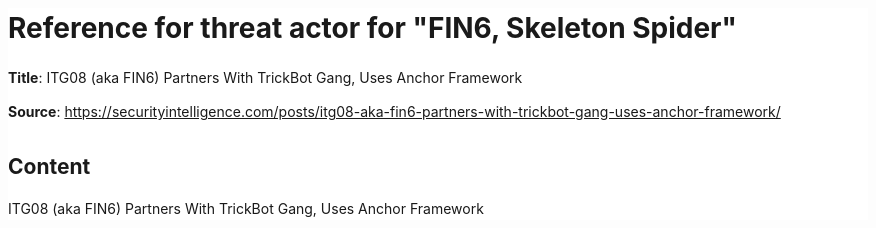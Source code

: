 # Reference for threat actor for "FIN6, Skeleton Spider"

**Title**: ITG08 (aka FIN6) Partners With TrickBot Gang, Uses Anchor Framework

**Source**: https://securityintelligence.com/posts/itg08-aka-fin6-partners-with-trickbot-gang-uses-anchor-framework/

## Content




 

ITG08 (aka FIN6) Partners With TrickBot Gang, Uses Anchor Framework




































































